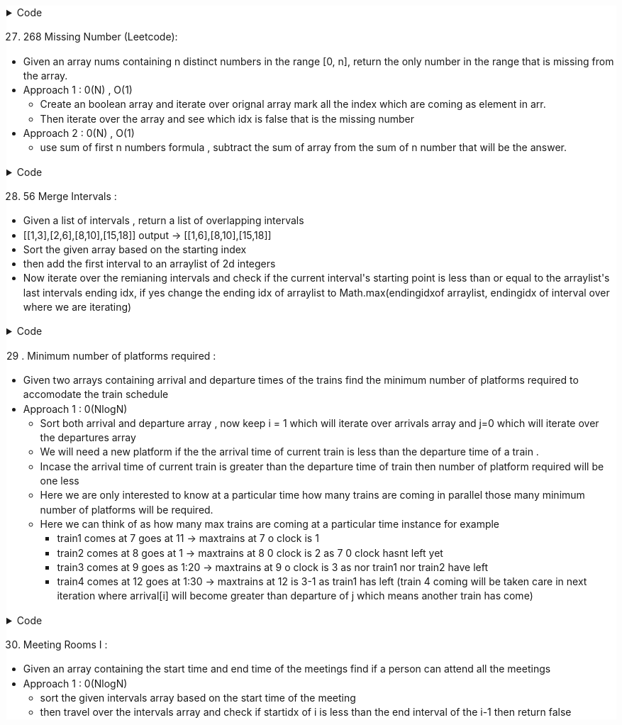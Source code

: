   
<details><summary>Code</summary></details>

  
27. 268 Missing Number (Leetcode):
  - Given an array nums containing n distinct numbers in the range [0, n], return the only number in the range that is missing from the array.
  - Approach 1 : 0(N) , O(1)
    - Create an boolean array and iterate over orignal array mark all the index which are coming as element in arr.
    - Then iterate over the array and see which idx is false that is the missing number
  - Approach 2 : 0(N) , O(1)
    - use sum of first n numbers formula , subtract the sum of array from the sum of n number that will be the answer.
  
  
<details><summary>Code</summary></details>

  
28. 56 Merge Intervals :
  - Given a list of intervals , return a list of overlapping intervals
  - [[1,3],[2,6],[8,10],[15,18]] output -> [[1,6],[8,10],[15,18]]
  - Sort the given array based on the starting index
  - then add the first interval to an arraylist of 2d integers
  - Now iterate over the remianing intervals and check if the current interval's starting point is less than or equal to the arraylist's last intervals ending idx, if yes change the ending idx of arraylist to Math.max(endingidxof arraylist, endingidx of interval over where we are iterating)
  
  
<details><summary>Code</summary></details>
  

29 . Minimum number of platforms required : 
  - Given two arrays containing arrival and departure times of the trains find the minimum number of platforms required to accomodate the train schedule
  - Approach 1 : 0(NlogN) 
    - Sort both arrival and departure array , now keep i = 1 which will iterate over arrivals array and j=0 which will iterate over the departures array
    - We will need a new platform if the the arrival time of current train is less than the departure time of a train .
    - Incase the arrival time of current train is greater than the departure time of train then number of platform required will be one less
    - Here we are only interested to know at a particular time how many trains are coming in parallel those many minimum number of platforms will be required.
    - Here we can think of as how many max trains are coming at a particular time instance for example
        - train1 comes at 7 goes at 11 -> maxtrains at 7 o clock is 1 
        - train2 comes at 8 goes at 1 -> maxtrains at 8 0 clock is 2 as 7 0 clock hasnt left yet
        - train3 comes at 9 goes as 1:20 -> maxtrains at 9 o clock is 3 as nor train1 nor train2 have left
        - train4 comes at 12 goes at 1:30 -> maxtrains at 12 is 3-1 as train1 has left (train 4 coming will be taken care in next iteration where arrival[i] will become greater than departure of j which means another train has come)

<details><summary>Code</summary></details>
  
  
30. Meeting Rooms I :
  - Given an array containing the start time and end time of the meetings find if a person can attend all the meetings
  - Approach 1 : 0(NlogN)
    - sort the given intervals array based on the start time of the meeting 
    - then travel over the intervals array and check if startidx of i is less than the end interval of the i-1 then return false
